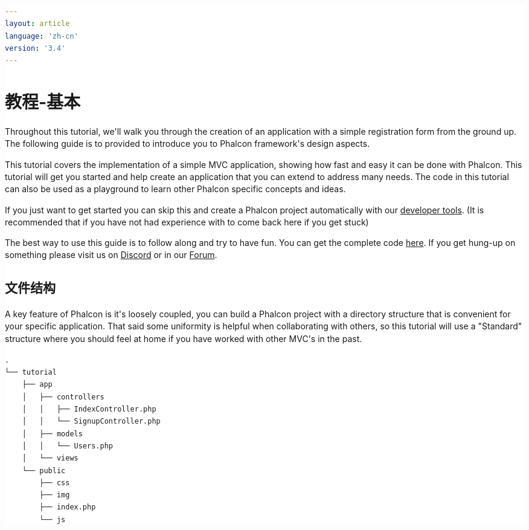 ```yaml
---
layout: article
language: 'zh-cn'
version: '3.4'
---
```


<a name='basic'></a>

# 教程-基本

Throughout this tutorial, we'll walk you through the creation of an application with a simple registration form from the ground up. The following guide is to provided to introduce you to Phalcon framework's design aspects.

This tutorial covers the implementation of a simple MVC application, showing how fast and easy it can be done with Phalcon. This tutorial will get you started and help create an application that you can extend to address many needs. The code in this tutorial can also be used as a playground to learn other Phalcon specific concepts and ideas.

<div class="alert alert-info">
    <p>
        <iframe width="560" height="315" src="https://www.youtube.com/embed/75W-emM4wNQ" frameborder="0" allowfullscreen></iframe>
    </p>
</div>

If you just want to get started you can skip this and create a Phalcon project automatically with our [developer tools](/3.4/en/devtools-usage). (It is recommended that if you have not had experience with to come back here if you get stuck)

The best way to use this guide is to follow along and try to have fun. You can get the complete code [here](https://github.com/phalcon/tutorial). If you get hung-up on something please visit us on [Discord](https://phalcon.link/discord) or in our [Forum](https://phalcon.link/forum).

<a name='file-structure'></a>

## 文件结构

A key feature of Phalcon is it's loosely coupled, you can build a Phalcon project with a directory structure that is convenient for your specific application. That said some uniformity is helpful when collaborating with others, so this tutorial will use a "Standard" structure where you should feel at home if you have worked with other MVC's in the past.   


```text
.
└── tutorial
    ├── app
    │   ├── controllers
    │   │   ├── IndexController.php
    │   │   └── SignupController.php
    │   ├── models
    │   │   └── Users.php
    │   └── views
    └── public
        ├── css
        ├── img
        ├── index.php
        └── js
```

